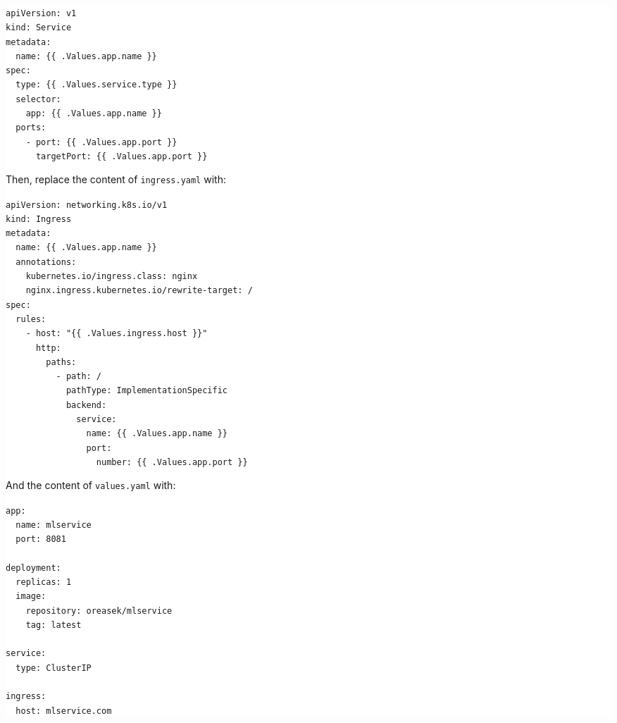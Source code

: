```
apiVersion: v1
kind: Service
metadata:
  name: {{ .Values.app.name }}
spec:
  type: {{ .Values.service.type }}
  selector:
    app: {{ .Values.app.name }}
  ports:
    - port: {{ .Values.app.port }}
      targetPort: {{ .Values.app.port }}
```

Then, replace the content of `ingress.yaml` with:

```
apiVersion: networking.k8s.io/v1
kind: Ingress
metadata:
  name: {{ .Values.app.name }}
  annotations:
    kubernetes.io/ingress.class: nginx
    nginx.ingress.kubernetes.io/rewrite-target: /
spec:
  rules:
    - host: "{{ .Values.ingress.host }}"
      http:
        paths:
          - path: /
            pathType: ImplementationSpecific
            backend:
              service:
                name: {{ .Values.app.name }}
                port: 
                  number: {{ .Values.app.port }}
```

And the content of `values.yaml` with:

```
app:
  name: mlservice
  port: 8081

deployment:
  replicas: 1
  image:
    repository: oreasek/mlservice
    tag: latest

service:
  type: ClusterIP
  
ingress:
  host: mlservice.com
```
